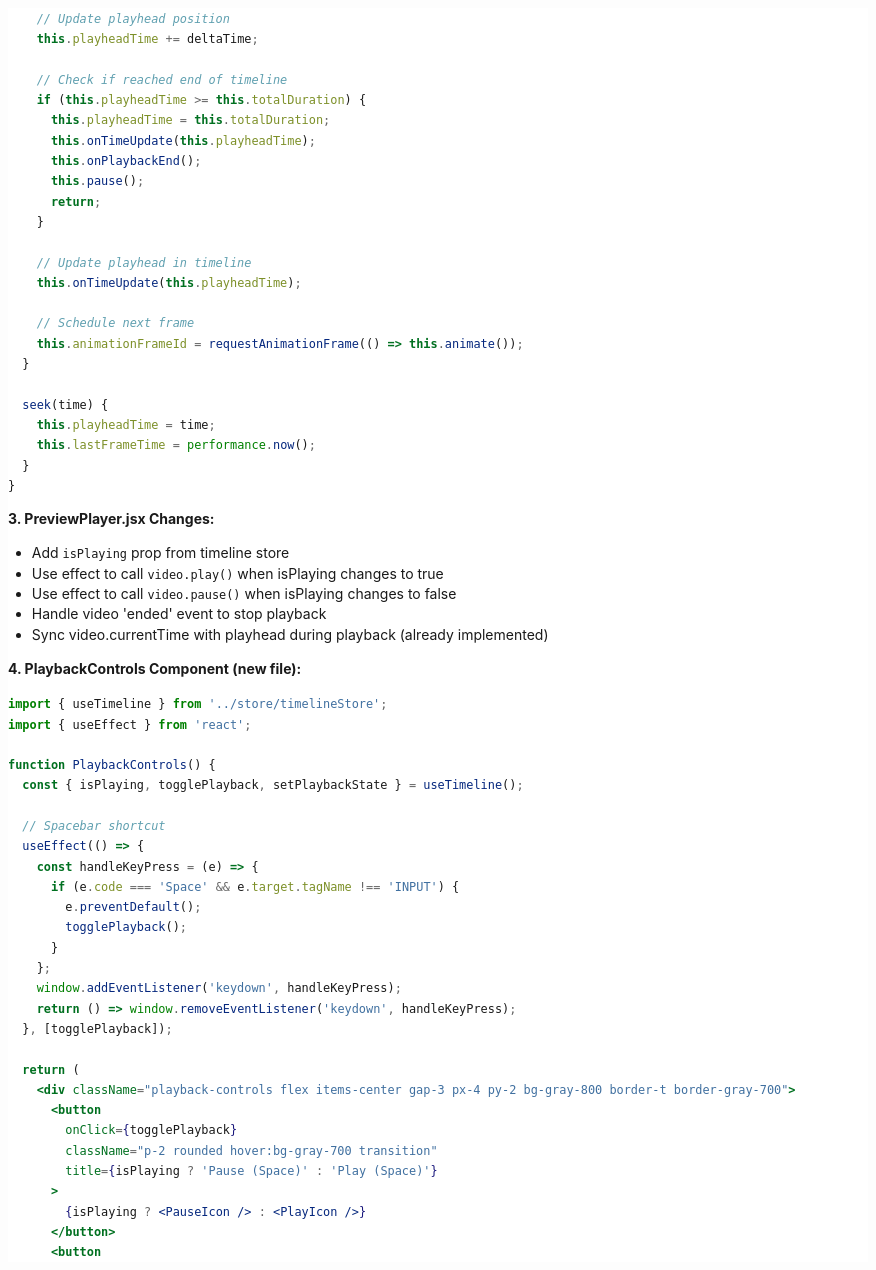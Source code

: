 ```javascript
    // Update playhead position
    this.playheadTime += deltaTime;

    // Check if reached end of timeline
    if (this.playheadTime >= this.totalDuration) {
      this.playheadTime = this.totalDuration;
      this.onTimeUpdate(this.playheadTime);
      this.onPlaybackEnd();
      this.pause();
      return;
    }

    // Update playhead in timeline
    this.onTimeUpdate(this.playheadTime);

    // Schedule next frame
    this.animationFrameId = requestAnimationFrame(() => this.animate());
  }

  seek(time) {
    this.playheadTime = time;
    this.lastFrameTime = performance.now();
  }
}
```

**3. PreviewPlayer.jsx Changes:**
- Add `isPlaying` prop from timeline store
- Use effect to call `video.play()` when isPlaying changes to true
- Use effect to call `video.pause()` when isPlaying changes to false
- Handle video 'ended' event to stop playback
- Sync video.currentTime with playhead during playback (already implemented)

**4. PlaybackControls Component (new file):**
```jsx
import { useTimeline } from '../store/timelineStore';
import { useEffect } from 'react';

function PlaybackControls() {
  const { isPlaying, togglePlayback, setPlaybackState } = useTimeline();

  // Spacebar shortcut
  useEffect(() => {
    const handleKeyPress = (e) => {
      if (e.code === 'Space' && e.target.tagName !== 'INPUT') {
        e.preventDefault();
        togglePlayback();
      }
    };
    window.addEventListener('keydown', handleKeyPress);
    return () => window.removeEventListener('keydown', handleKeyPress);
  }, [togglePlayback]);

  return (
    <div className="playback-controls flex items-center gap-3 px-4 py-2 bg-gray-800 border-t border-gray-700">
      <button
        onClick={togglePlayback}
        className="p-2 rounded hover:bg-gray-700 transition"
        title={isPlaying ? 'Pause (Space)' : 'Play (Space)'}
      >
        {isPlaying ? <PauseIcon /> : <PlayIcon />}
      </button>
      <button
```